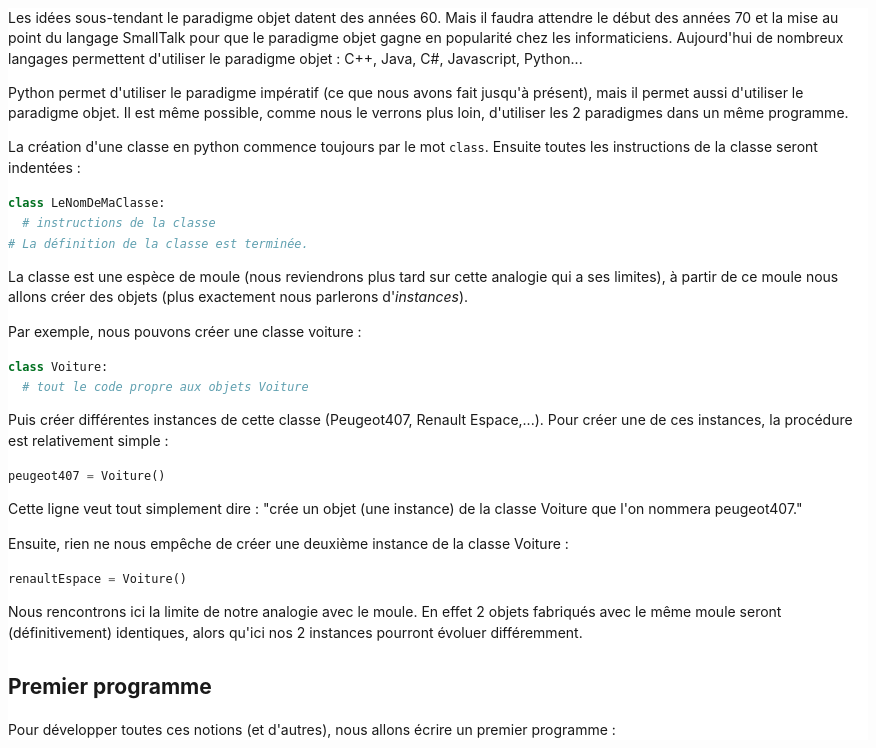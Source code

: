 Les idées sous-tendant le paradigme objet datent des années 60. Mais il
faudra attendre le début des années 70 et la mise au point du langage
SmallTalk pour que le paradigme objet gagne en popularité chez les
informaticiens. Aujourd'hui de nombreux langages permettent d'utiliser
le paradigme objet : C++, Java, C#, Javascript, Python...

Python permet d'utiliser le paradigme impératif (ce que nous avons fait
jusqu'à présent), mais il permet aussi d'utiliser le paradigme objet.
Il est même possible, comme nous le verrons plus loin, d'utiliser les 2
paradigmes dans un même programme.

La création d'une classe en python commence toujours par le mot `class`.
Ensuite toutes les instructions de la classe seront indentées :

~~~python
class LeNomDeMaClasse:
  # instructions de la classe
# La définition de la classe est terminée.
~~~

La classe est une espèce de moule (nous reviendrons plus tard sur cette
analogie qui a ses limites), à partir de ce moule nous allons créer des
objets (plus exactement nous parlerons d'_instances_).

Par exemple, nous pouvons créer une classe voiture :

~~~python
class Voiture:
  # tout le code propre aux objets Voiture
~~~

Puis créer différentes
instances de cette classe (Peugeot407, Renault Espace,...). Pour créer une de ces
instances, la procédure est relativement simple :

~~~python
peugeot407 = Voiture()
~~~

Cette ligne veut tout simplement dire : "crée un objet (une instance)
de la classe Voiture que l'on nommera peugeot407."

Ensuite, rien ne nous empêche de créer une deuxième instance de la
classe Voiture :

~~~python
renaultEspace = Voiture()
~~~

Nous rencontrons ici la limite de notre analogie avec le moule. En effet
2 objets fabriqués avec le même moule seront (définitivement)
identiques, alors qu'ici nos 2 instances pourront évoluer différemment.

## Premier programme

Pour développer toutes ces notions (et d'autres), nous allons écrire un
premier programme :
